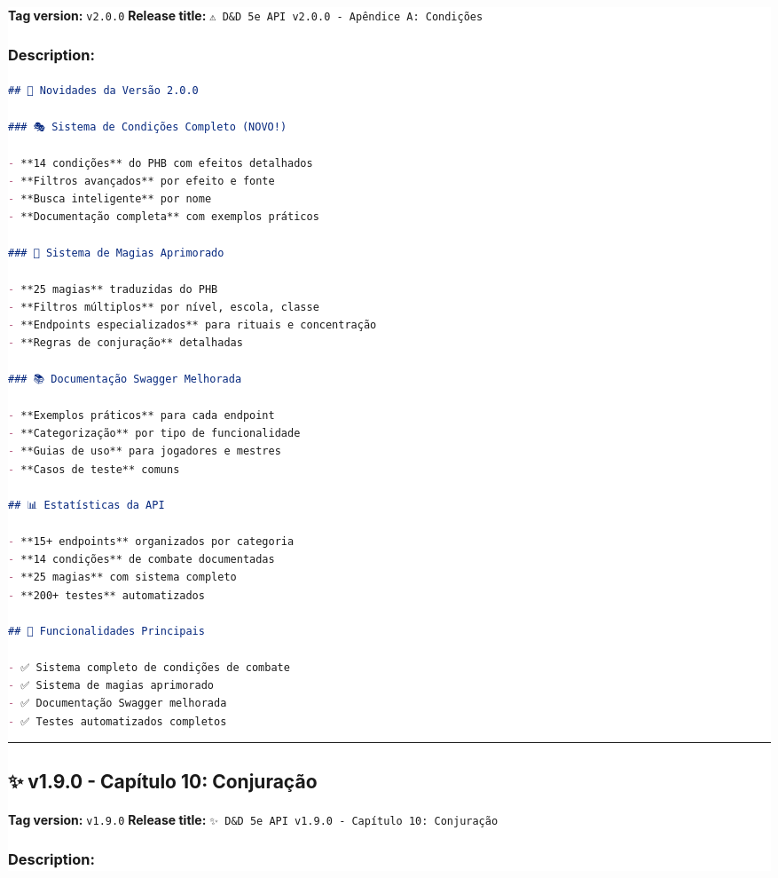 **Tag version:** `v2.0.0`
**Release title:** `⚠️ D&D 5e API v2.0.0 - Apêndice A: Condições`

### Description:

```markdown
## 🚀 Novidades da Versão 2.0.0

### 🎭 Sistema de Condições Completo (NOVO!)

- **14 condições** do PHB com efeitos detalhados
- **Filtros avançados** por efeito e fonte
- **Busca inteligente** por nome
- **Documentação completa** com exemplos práticos

### 🔮 Sistema de Magias Aprimorado

- **25 magias** traduzidas do PHB
- **Filtros múltiplos** por nível, escola, classe
- **Endpoints especializados** para rituais e concentração
- **Regras de conjuração** detalhadas

### 📚 Documentação Swagger Melhorada

- **Exemplos práticos** para cada endpoint
- **Categorização** por tipo de funcionalidade
- **Guias de uso** para jogadores e mestres
- **Casos de teste** comuns

## 📊 Estatísticas da API

- **15+ endpoints** organizados por categoria
- **14 condições** de combate documentadas
- **25 magias** com sistema completo
- **200+ testes** automatizados

## 🎯 Funcionalidades Principais

- ✅ Sistema completo de condições de combate
- ✅ Sistema de magias aprimorado
- ✅ Documentação Swagger melhorada
- ✅ Testes automatizados completos
```

---

## ✨ v1.9.0 - Capítulo 10: Conjuração

**Tag version:** `v1.9.0`
**Release title:** `✨ D&D 5e API v1.9.0 - Capítulo 10: Conjuração`

### Description:
